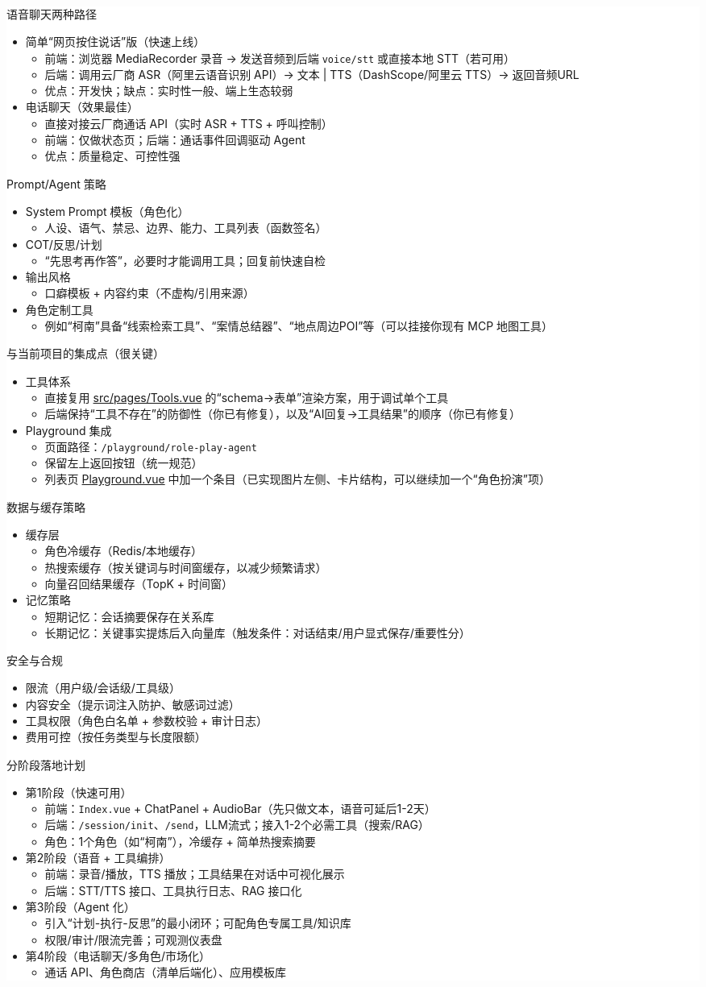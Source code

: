 语音聊天两种路径
- 简单“网页按住说话”版（快速上线）
  - 前端：浏览器 MediaRecorder 录音 -> 发送音频到后端 `voice/stt` 或直接本地 STT（若可用）
  - 后端：调用云厂商 ASR（阿里云语音识别 API）→ 文本 | TTS（DashScope/阿里云 TTS）→ 返回音频URL
  - 优点：开发快；缺点：实时性一般、端上生态较弱
- 电话聊天（效果最佳）
  - 直接对接云厂商通话 API（实时 ASR + TTS + 呼叫控制）
  - 前端：仅做状态页；后端：通话事件回调驱动 Agent
  - 优点：质量稳定、可控性强

Prompt/Agent 策略
- System Prompt 模板（角色化）
  - 人设、语气、禁忌、边界、能力、工具列表（函数签名）
- COT/反思/计划
  - “先思考再作答”，必要时才能调用工具；回复前快速自检
- 输出风格
  - 口癖模板 + 内容约束（不虚构/引用来源）
- 角色定制工具
  - 例如“柯南”具备“线索检索工具”、“案情总结器”、“地点周边POI”等（可以挂接你现有 MCP 地图工具）

与当前项目的集成点（很关键）
- 工具体系
  - 直接复用 [src/pages/Tools.vue](cci:7://file:///e:/%E5%AD%A6%E4%B9%A0/%E9%A1%B9%E7%9B%AE/kit-agent/real-agent-font/src/pages/Tools.vue:0:0-0:0) 的“schema→表单”渲染方案，用于调试单个工具
  - 后端保持“工具不存在”的防御性（你已有修复），以及“AI回复→工具结果”的顺序（你已有修复）
- Playground 集成
  - 页面路径：`/playground/role-play-agent`
  - 保留左上返回按钮（统一规范）
  - 列表页 [Playground.vue](cci:7://file:///e:/%E5%AD%A6%E4%B9%A0/%E9%A1%B9%E7%9B%AE/kit-agent/real-agent-font/src/pages/Playground.vue:0:0-0:0) 中加一个条目（已实现图片左侧、卡片结构，可以继续加一个“角色扮演”项）

数据与缓存策略
- 缓存层
  - 角色冷缓存（Redis/本地缓存）
  - 热搜索缓存（按关键词与时间窗缓存，以减少频繁请求）
  - 向量召回结果缓存（TopK + 时间窗）
- 记忆策略
  - 短期记忆：会话摘要保存在关系库
  - 长期记忆：关键事实提炼后入向量库（触发条件：对话结束/用户显式保存/重要性分）

安全与合规
- 限流（用户级/会话级/工具级）
- 内容安全（提示词注入防护、敏感词过滤）
- 工具权限（角色白名单 + 参数校验 + 审计日志）
- 费用可控（按任务类型与长度限额）

分阶段落地计划
- 第1阶段（快速可用）
  - 前端：`Index.vue` + ChatPanel + AudioBar（先只做文本，语音可延后1-2天）
  - 后端：`/session/init`、`/send`，LLM流式；接入1-2个必需工具（搜索/RAG）
  - 角色：1个角色（如“柯南”），冷缓存 + 简单热搜索摘要
- 第2阶段（语音 + 工具编排）
  - 前端：录音/播放，TTS 播放；工具结果在对话中可视化展示
  - 后端：STT/TTS 接口、工具执行日志、RAG 接口化
- 第3阶段（Agent 化）
  - 引入“计划-执行-反思”的最小闭环；可配角色专属工具/知识库
  - 权限/审计/限流完善；可观测仪表盘
- 第4阶段（电话聊天/多角色/市场化）
  - 通话 API、角色商店（清单后端化）、应用模板库
